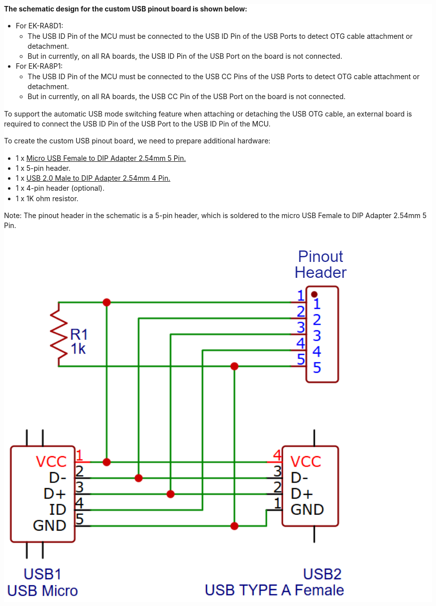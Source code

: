 **The schematic design for the custom USB pinout board is shown below:**
* For EK-RA8D1:
  * The USB ID Pin of the MCU must be connected to the USB ID Pin of the USB Ports to detect OTG cable attachment or detachment.
  * But in currently, on all RA boards, the USB ID Pin of the USB Port on the board is not connected.
* For EK-RA8P1:
  * The USB ID Pin of the MCU must be connected to the USB CC Pins of the USB Ports to detect OTG cable attachment or detachment.
  * But in currently, on all RA boards, the USB CC Pin of the USB Port on the board is not connected.

To support the automatic USB mode switching feature when attaching or detaching the USB OTG cable, an external board is required to connect the USB ID Pin of the USB Port to the USB ID Pin of the MCU.

To create the custom USB pinout board, we need to prepare additional hardware:

* 1 x [Micro USB Female to DIP Adapter 2.54mm 5 Pin.](https://www.amazon.com/dp/B07W844N43/ref=twister_B0BVB9YPK7?_encoding=UTF8&th=1)
* 1 x 5-pin header.
* 1 x [USB 2.0 Male to DIP Adapter 2.54mm 4 Pin.](https://www.amazon.com/dp/B09WQXWVFH/ref=twister_B0BVB9YPK7?_encoding=UTF8&th=1)
* 1 x 4-pin header (optional).
* 1 x 1K ohm resistor.

Note: The pinout header in the schematic is a 5-pin header, which is soldered to the micro USB Female to DIP Adapter 2.54mm 5 Pin.

![The custom USB pinout board schematic](images/usb_otg_custom_board.png "The custom USB pinout board schematic")
